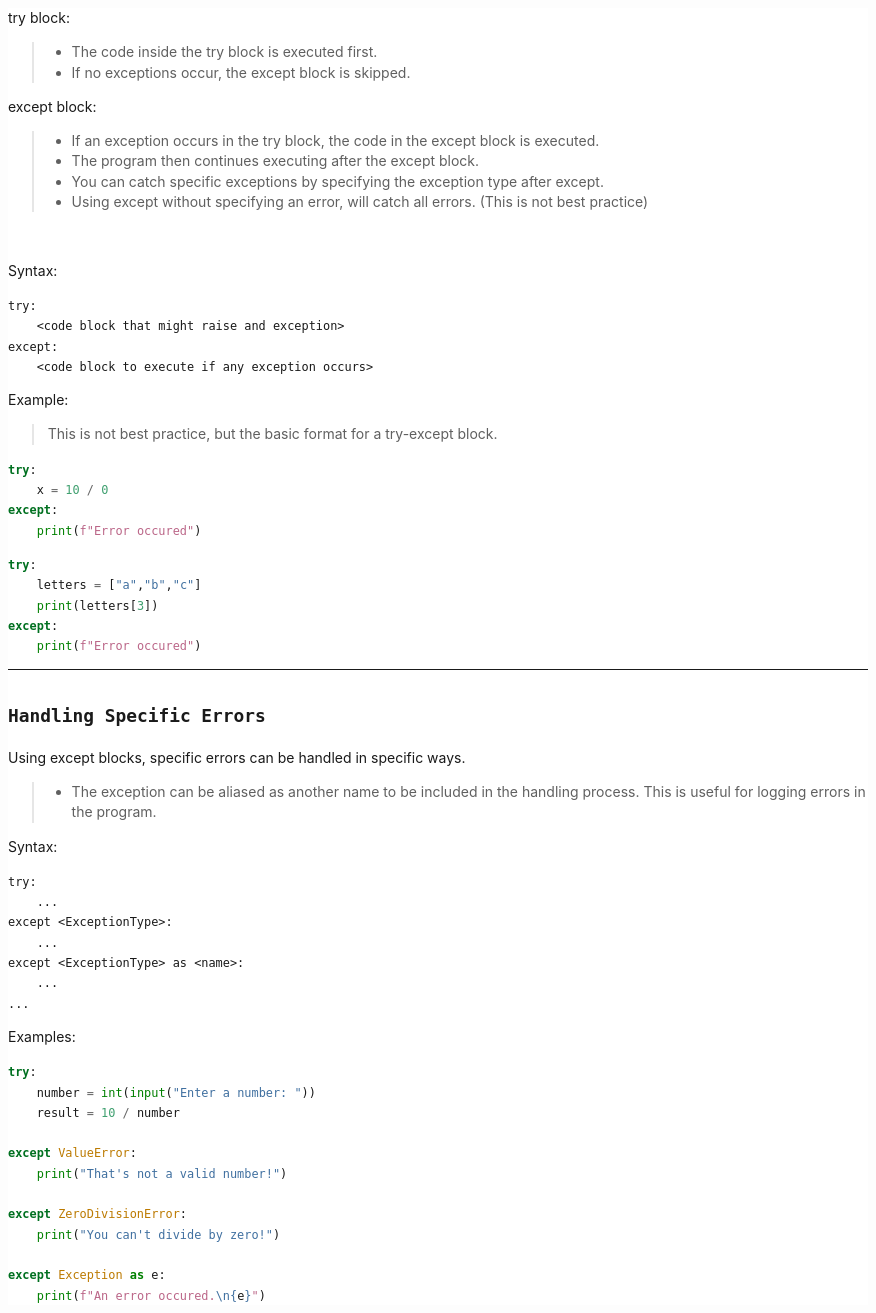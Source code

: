 try block:
> * The code inside the try block is executed first.
> * If no exceptions occur, the except block is skipped.

except block:
> * If an exception occurs in the try block, the code in the except block is executed.
> * The program then continues executing after the except block.
> * You can catch specific exceptions by specifying the exception type after except.
> * Using except without specifying an error, will catch all errors. (This is not best practice)

<br>

Syntax:
```
try:
    <code block that might raise and exception>
except:
    <code block to execute if any exception occurs>
```

Example:
> This is not best practice, but the basic format for a try-except block.
```python
try:
    x = 10 / 0
except:
    print(f"Error occured")
```

```python
try:
    letters = ["a","b","c"]
    print(letters[3])
except:
    print(f"Error occured")
```

---
## `Handling Specific Errors`
Using except blocks, specific errors can be handled in specific ways.
> * The exception can be aliased as another name to be included in the handling process. This is useful for logging errors in the program. 

Syntax:
```
try:
    ...
except <ExceptionType>:
    ...
except <ExceptionType> as <name>:
    ...
...
```
Examples:
```python
try:
    number = int(input("Enter a number: "))
    result = 10 / number

except ValueError:
    print("That's not a valid number!")

except ZeroDivisionError:
    print("You can't divide by zero!")

except Exception as e:
    print(f"An error occured.\n{e}")
```